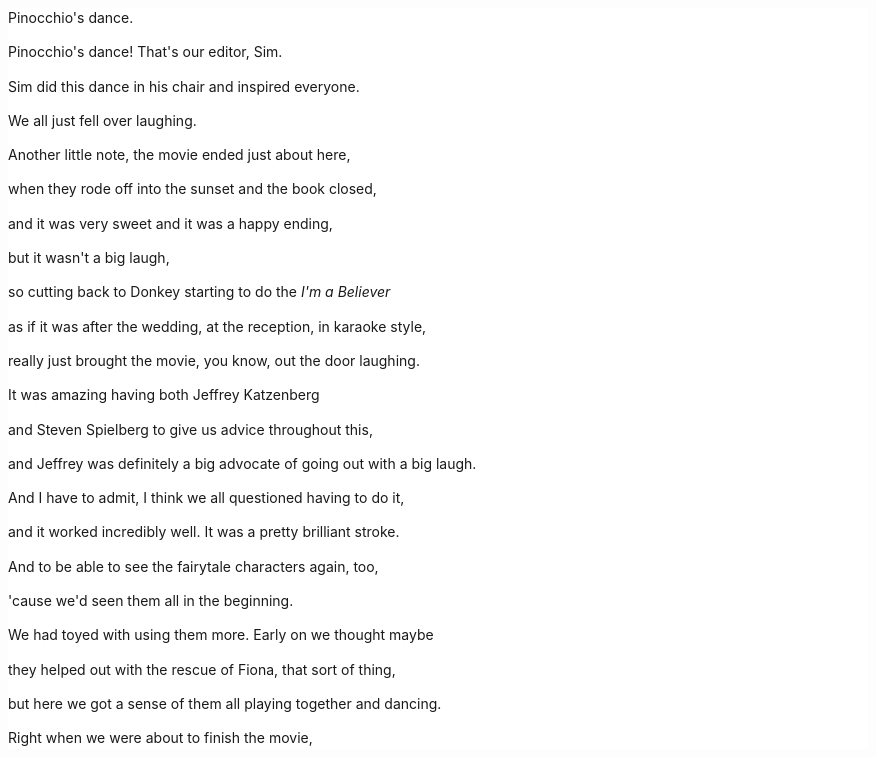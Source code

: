 Pinocchio's dance.

Pinocchio's dance! That's our editor, Sim.

Sim did this dance in his chair
and inspired everyone.

We all just fell over laughing.

Another little note,
the movie ended just about here,

when they rode off into the sunset
and the book closed,

and it was very sweet
and it was a happy ending,

but it wasn't a big laugh,

so cutting back to Donkey
starting to do the <i>I'm a Believer</i>

as if it was after the wedding,
at the reception, in karaoke style,

really just brought the movie,
you know, out the door laughing.

It was amazing
having both Jeffrey Katzenberg

and Steven Spielberg
to give us advice throughout this,

and Jeffrey was definitely a big advocate
of going out with a big laugh.

And I have to admit,
I think we all questioned having to do it,

and it worked incredibly well.
It was a pretty brilliant stroke.

And to be able to see
the fairytale characters again, too,

'cause we'd seen them all
in the beginning.

We had toyed with using them more.
Early on we thought maybe

they helped out with the rescue
of Fiona, that sort of thing,

but here we got a sense of them
all playing together and dancing.

Right when we were about
to finish the movie,
